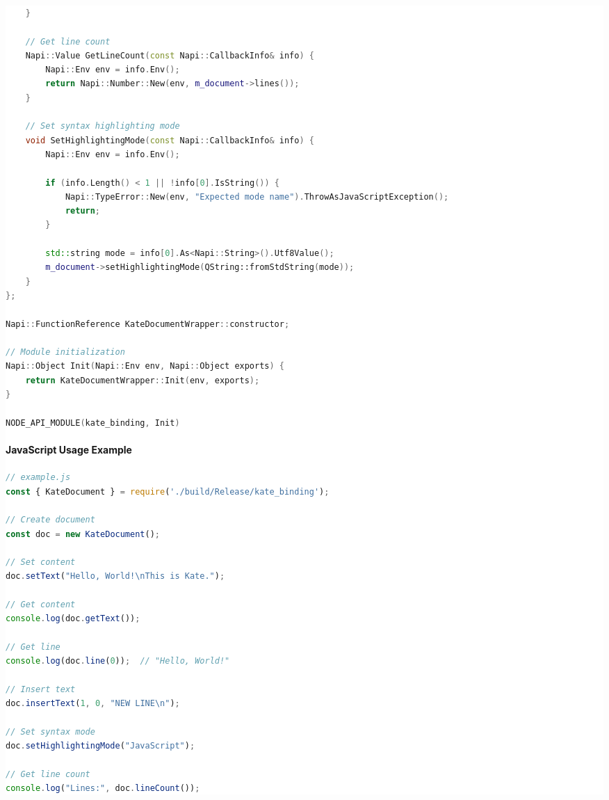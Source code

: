 ```cpp
    }
    
    // Get line count
    Napi::Value GetLineCount(const Napi::CallbackInfo& info) {
        Napi::Env env = info.Env();
        return Napi::Number::New(env, m_document->lines());
    }
    
    // Set syntax highlighting mode
    void SetHighlightingMode(const Napi::CallbackInfo& info) {
        Napi::Env env = info.Env();
        
        if (info.Length() < 1 || !info[0].IsString()) {
            Napi::TypeError::New(env, "Expected mode name").ThrowAsJavaScriptException();
            return;
        }
        
        std::string mode = info[0].As<Napi::String>().Utf8Value();
        m_document->setHighlightingMode(QString::fromStdString(mode));
    }
};

Napi::FunctionReference KateDocumentWrapper::constructor;

// Module initialization
Napi::Object Init(Napi::Env env, Napi::Object exports) {
    return KateDocumentWrapper::Init(env, exports);
}

NODE_API_MODULE(kate_binding, Init)
```

#### JavaScript Usage Example

```javascript
// example.js
const { KateDocument } = require('./build/Release/kate_binding');

// Create document
const doc = new KateDocument();

// Set content
doc.setText("Hello, World!\nThis is Kate.");

// Get content
console.log(doc.getText());

// Get line
console.log(doc.line(0));  // "Hello, World!"

// Insert text
doc.insertText(1, 0, "NEW LINE\n");

// Set syntax mode
doc.setHighlightingMode("JavaScript");

// Get line count
console.log("Lines:", doc.lineCount());
```
